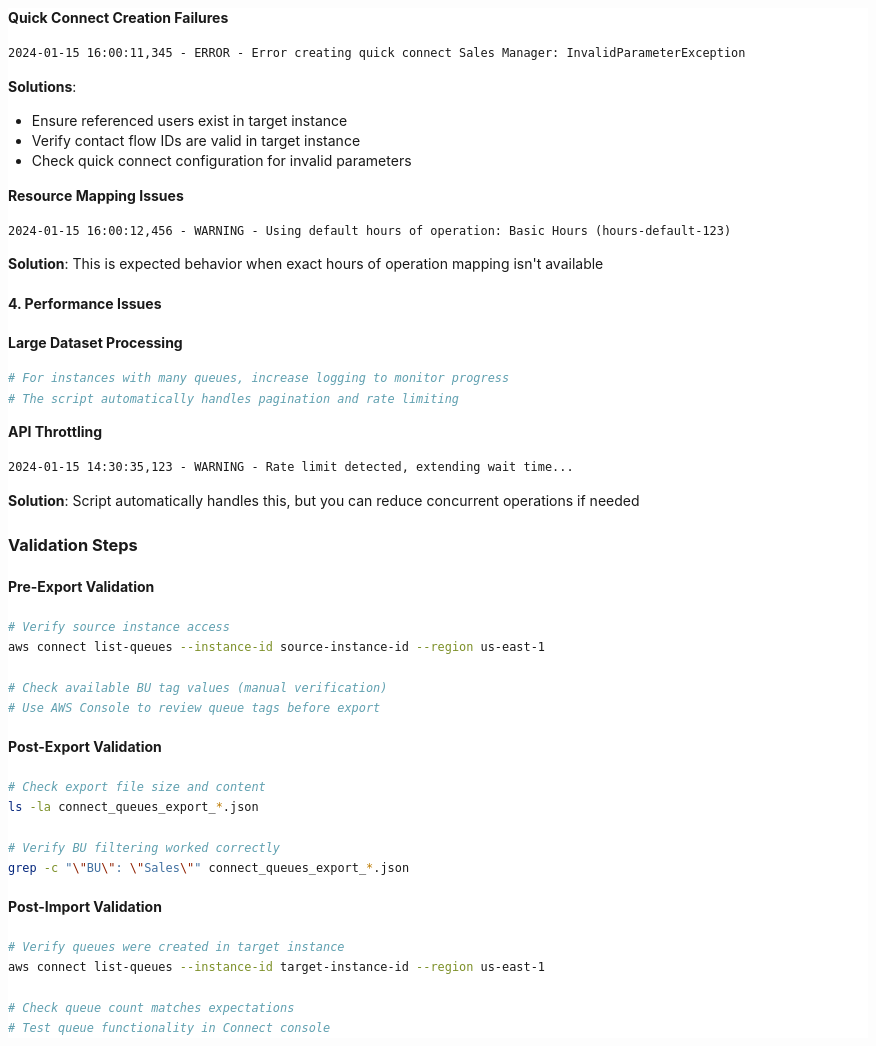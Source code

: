 **Quick Connect Creation Failures**
```
2024-01-15 16:00:11,345 - ERROR - Error creating quick connect Sales Manager: InvalidParameterException
```
**Solutions**:
- Ensure referenced users exist in target instance
- Verify contact flow IDs are valid in target instance
- Check quick connect configuration for invalid parameters

**Resource Mapping Issues**
```
2024-01-15 16:00:12,456 - WARNING - Using default hours of operation: Basic Hours (hours-default-123)
```
**Solution**: This is expected behavior when exact hours of operation mapping isn't available

#### 4. Performance Issues

**Large Dataset Processing**
```bash
# For instances with many queues, increase logging to monitor progress
# The script automatically handles pagination and rate limiting
```

**API Throttling**
```
2024-01-15 14:30:35,123 - WARNING - Rate limit detected, extending wait time...
```
**Solution**: Script automatically handles this, but you can reduce concurrent operations if needed

### Validation Steps

#### Pre-Export Validation
```bash
# Verify source instance access
aws connect list-queues --instance-id source-instance-id --region us-east-1

# Check available BU tag values (manual verification)
# Use AWS Console to review queue tags before export
```

#### Post-Export Validation
```bash
# Check export file size and content
ls -la connect_queues_export_*.json

# Verify BU filtering worked correctly
grep -c "\"BU\": \"Sales\"" connect_queues_export_*.json
```

#### Post-Import Validation
```bash
# Verify queues were created in target instance
aws connect list-queues --instance-id target-instance-id --region us-east-1

# Check queue count matches expectations
# Test queue functionality in Connect console
```
